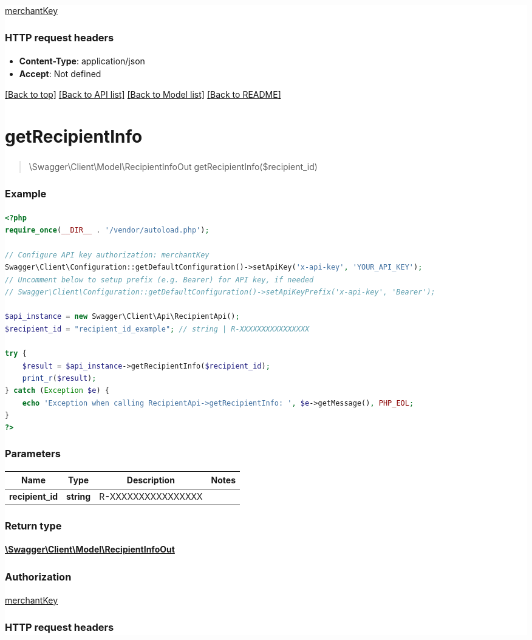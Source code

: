 [merchantKey](../../README.md#merchantKey)

### HTTP request headers

 - **Content-Type**: application/json
 - **Accept**: Not defined

[[Back to top]](#) [[Back to API list]](../../README.md#documentation-for-api-endpoints) [[Back to Model list]](../../README.md#documentation-for-models) [[Back to README]](../../README.md)

# **getRecipientInfo**
> \Swagger\Client\Model\RecipientInfoOut getRecipientInfo($recipient_id)



### Example
```php
<?php
require_once(__DIR__ . '/vendor/autoload.php');

// Configure API key authorization: merchantKey
Swagger\Client\Configuration::getDefaultConfiguration()->setApiKey('x-api-key', 'YOUR_API_KEY');
// Uncomment below to setup prefix (e.g. Bearer) for API key, if needed
// Swagger\Client\Configuration::getDefaultConfiguration()->setApiKeyPrefix('x-api-key', 'Bearer');

$api_instance = new Swagger\Client\Api\RecipientApi();
$recipient_id = "recipient_id_example"; // string | R-XXXXXXXXXXXXXXXX

try {
    $result = $api_instance->getRecipientInfo($recipient_id);
    print_r($result);
} catch (Exception $e) {
    echo 'Exception when calling RecipientApi->getRecipientInfo: ', $e->getMessage(), PHP_EOL;
}
?>
```

### Parameters

Name | Type | Description  | Notes
------------- | ------------- | ------------- | -------------
 **recipient_id** | **string**| R-XXXXXXXXXXXXXXXX |

### Return type

[**\Swagger\Client\Model\RecipientInfoOut**](../Model/RecipientInfoOut.md)

### Authorization

[merchantKey](../../README.md#merchantKey)

### HTTP request headers
